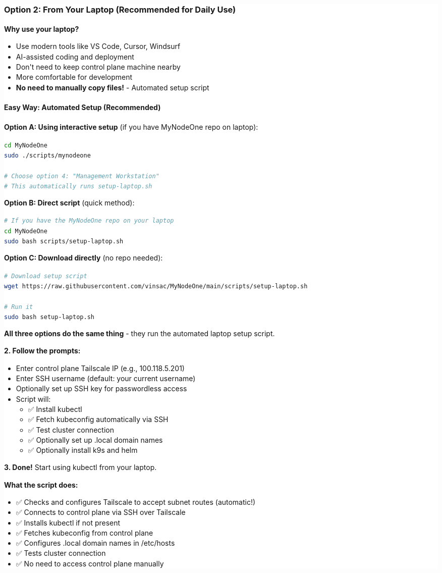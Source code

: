 ### Option 2: From Your Laptop (Recommended for Daily Use)

**Why use your laptop?**
- Use modern tools like VS Code, Cursor, Windsurf
- AI-assisted coding and deployment
- Don't need to keep control plane machine nearby
- More comfortable for development
- **No need to manually copy files!** - Automated setup script

#### Easy Way: Automated Setup (Recommended)

**Option A: Using interactive setup** (if you have MyNodeOne repo on laptop):

```bash
cd MyNodeOne
sudo ./scripts/mynodeone

# Choose option 4: "Management Workstation"
# This automatically runs setup-laptop.sh
```

**Option B: Direct script** (quick method):

```bash
# If you have the MyNodeOne repo on your laptop
cd MyNodeOne
sudo bash scripts/setup-laptop.sh
```

**Option C: Download directly** (no repo needed):

```bash
# Download setup script
wget https://raw.githubusercontent.com/vinsac/MyNodeOne/main/scripts/setup-laptop.sh

# Run it
sudo bash setup-laptop.sh
```

**All three options do the same thing** - they run the automated laptop setup script.

**2. Follow the prompts:**
- Enter control plane Tailscale IP (e.g., 100.118.5.201)
- Enter SSH username (default: your current username)
- Optionally set up SSH key for passwordless access
- Script will:
  - ✅ Install kubectl
  - ✅ Fetch kubeconfig automatically via SSH
  - ✅ Test cluster connection
  - ✅ Optionally set up .local domain names
  - ✅ Optionally install k9s and helm

**3. Done!** Start using kubectl from your laptop.

**What the script does:**
- ✅ Checks and configures Tailscale to accept subnet routes (automatic!)
- ✅ Connects to control plane via SSH over Tailscale
- ✅ Installs kubectl if not present
- ✅ Fetches kubeconfig from control plane
- ✅ Configures .local domain names in /etc/hosts
- ✅ Tests cluster connection
- ✅ No need to access control plane manually
